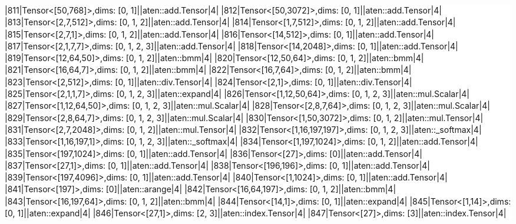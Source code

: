 |811|Tensor<[50,768]>,dims: [0, 1]||aten::add.Tensor|4|
|812|Tensor<[50,3072]>,dims: [0, 1]||aten::add.Tensor|4|
|813|Tensor<[2,7,512]>,dims: [0, 1, 2]||aten::add.Tensor|4|
|814|Tensor<[1,7,512]>,dims: [0, 1, 2]||aten::add.Tensor|4|
|815|Tensor<[2,7,1]>,dims: [0, 1, 2]||aten::add.Tensor|4|
|816|Tensor<[14,512]>,dims: [0, 1]||aten::add.Tensor|4|
|817|Tensor<[2,1,7,7]>,dims: [0, 1, 2, 3]||aten::add.Tensor|4|
|818|Tensor<[14,2048]>,dims: [0, 1]||aten::add.Tensor|4|
|819|Tensor<[12,64,50]>,dims: [0, 1, 2]||aten::bmm|4|
|820|Tensor<[12,50,64]>,dims: [0, 1, 2]||aten::bmm|4|
|821|Tensor<[16,64,7]>,dims: [0, 1, 2]||aten::bmm|4|
|822|Tensor<[16,7,64]>,dims: [0, 1, 2]||aten::bmm|4|
|823|Tensor<[2,512]>,dims: [0, 1]||aten::div.Tensor|4|
|824|Tensor<[2,1]>,dims: [0, 1]||aten::div.Tensor|4|
|825|Tensor<[2,1,1,7]>,dims: [0, 1, 2, 3]||aten::expand|4|
|826|Tensor<[1,12,50,64]>,dims: [0, 1, 2, 3]||aten::mul.Scalar|4|
|827|Tensor<[1,12,64,50]>,dims: [0, 1, 2, 3]||aten::mul.Scalar|4|
|828|Tensor<[2,8,7,64]>,dims: [0, 1, 2, 3]||aten::mul.Scalar|4|
|829|Tensor<[2,8,64,7]>,dims: [0, 1, 2, 3]||aten::mul.Scalar|4|
|830|Tensor<[1,50,3072]>,dims: [0, 1, 2]||aten::mul.Tensor|4|
|831|Tensor<[2,7,2048]>,dims: [0, 1, 2]||aten::mul.Tensor|4|
|832|Tensor<[1,16,197,197]>,dims: [0, 1, 2, 3]||aten::_softmax|4|
|833|Tensor<[1,16,197,1]>,dims: [0, 1, 2, 3]||aten::_softmax|4|
|834|Tensor<[1,197,1024]>,dims: [0, 1, 2]||aten::add.Tensor|4|
|835|Tensor<[197,1024]>,dims: [0, 1]||aten::add.Tensor|4|
|836|Tensor<[27]>,dims: [0]||aten::add.Tensor|4|
|837|Tensor<[27,1]>,dims: [0, 1]||aten::add.Tensor|4|
|838|Tensor<[196,196]>,dims: [0, 1]||aten::add.Tensor|4|
|839|Tensor<[197,4096]>,dims: [0, 1]||aten::add.Tensor|4|
|840|Tensor<[1,1024]>,dims: [0, 1]||aten::add.Tensor|4|
|841|Tensor<[197]>,dims: [0]||aten::arange|4|
|842|Tensor<[16,64,197]>,dims: [0, 1, 2]||aten::bmm|4|
|843|Tensor<[16,197,64]>,dims: [0, 1, 2]||aten::bmm|4|
|844|Tensor<[14,1]>,dims: [0, 1]||aten::expand|4|
|845|Tensor<[1,14]>,dims: [0, 1]||aten::expand|4|
|846|Tensor<[27,1]>,dims: [2, 3]||aten::index.Tensor|4|
|847|Tensor<[27]>,dims: [3]||aten::index.Tensor|4|
